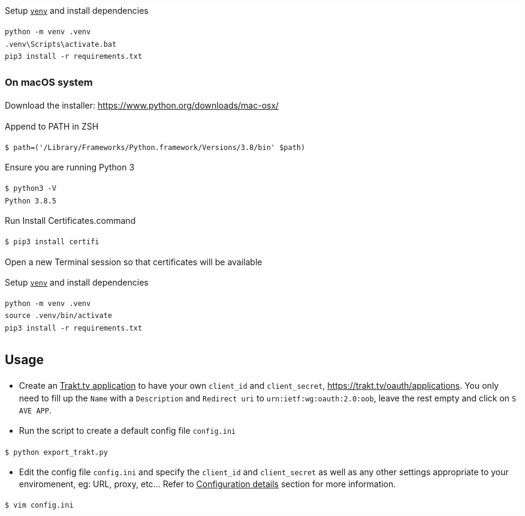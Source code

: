 Setup [`venv`](https://docs.python.org/3/library/venv.html) and install dependencies

```
python -m venv .venv
.venv\Scripts\activate.bat
pip3 install -r requirements.txt
```

### On macOS system

Download the installer: https://www.python.org/downloads/mac-osx/

Append to PATH in ZSH

```shell
$ path=('/Library/Frameworks/Python.framework/Versions/3.8/bin' $path)
```

Ensure you are running Python 3

```shell
$ python3 -V
Python 3.8.5
```

Run Install Certificates.command

```shell
$ pip3 install certifi
```

Open a new Terminal session so that certificates will be available

Setup [`venv`](https://docs.python.org/3/library/venv.html) and install dependencies

```
python -m venv .venv
source .venv/bin/activate
pip3 install -r requirements.txt
```

## Usage

* Create an [Trakt.tv application](https://trakt.tv/oauth/applications) to have your own ``client_id`` and ``client_secret``, https://trakt.tv/oauth/applications.
You only need to fill up the ``Name`` with a ``Description`` and ``Redirect uri`` to `urn:ietf:wg:oauth:2.0:oob`, leave the rest empty and click on ``SAVE APP``.

* Run the script to create a default config file ``config.ini``

```
$ python export_trakt.py
```

* Edit the config file ``config.ini`` and specify the ``client_id`` and ``client_secret`` as well as any other settings appropriate to your enviromenent, eg: URL, proxy, etc...
Refer to [Configuration details](#configuration) section for more information.

```
$ vim config.ini
```
